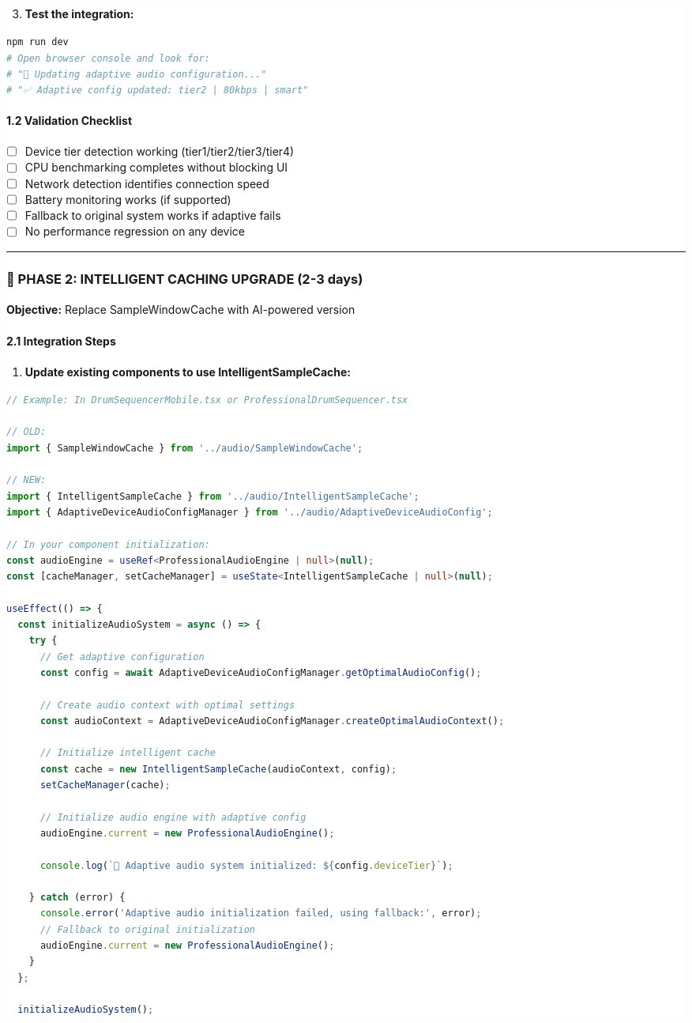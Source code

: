 3. **Test the integration:**
```bash
npm run dev
# Open browser console and look for:
# "🔄 Updating adaptive audio configuration..."
# "✅ Adaptive config updated: tier2 | 80kbps | smart"
```

#### 1.2 Validation Checklist
- [ ] Device tier detection working (tier1/tier2/tier3/tier4)
- [ ] CPU benchmarking completes without blocking UI
- [ ] Network detection identifies connection speed
- [ ] Battery monitoring works (if supported)
- [ ] Fallback to original system works if adaptive fails
- [ ] No performance regression on any device

---

### 🧠 PHASE 2: INTELLIGENT CACHING UPGRADE (2-3 days)

**Objective:** Replace SampleWindowCache with AI-powered version

#### 2.1 Integration Steps

1. **Update existing components to use IntelligentSampleCache:**

```typescript
// Example: In DrumSequencerMobile.tsx or ProfessionalDrumSequencer.tsx

// OLD:
import { SampleWindowCache } from '../audio/SampleWindowCache';

// NEW:
import { IntelligentSampleCache } from '../audio/IntelligentSampleCache';
import { AdaptiveDeviceAudioConfigManager } from '../audio/AdaptiveDeviceAudioConfig';

// In your component initialization:
const audioEngine = useRef<ProfessionalAudioEngine | null>(null);
const [cacheManager, setCacheManager] = useState<IntelligentSampleCache | null>(null);

useEffect(() => {
  const initializeAudioSystem = async () => {
    try {
      // Get adaptive configuration
      const config = await AdaptiveDeviceAudioConfigManager.getOptimalAudioConfig();
      
      // Create audio context with optimal settings
      const audioContext = AdaptiveDeviceAudioConfigManager.createOptimalAudioContext();
      
      // Initialize intelligent cache
      const cache = new IntelligentSampleCache(audioContext, config);
      setCacheManager(cache);
      
      // Initialize audio engine with adaptive config
      audioEngine.current = new ProfessionalAudioEngine();
      
      console.log(`🚀 Adaptive audio system initialized: ${config.deviceTier}`);
      
    } catch (error) {
      console.error('Adaptive audio initialization failed, using fallback:', error);
      // Fallback to original initialization
      audioEngine.current = new ProfessionalAudioEngine();
    }
  };
  
  initializeAudioSystem();
```